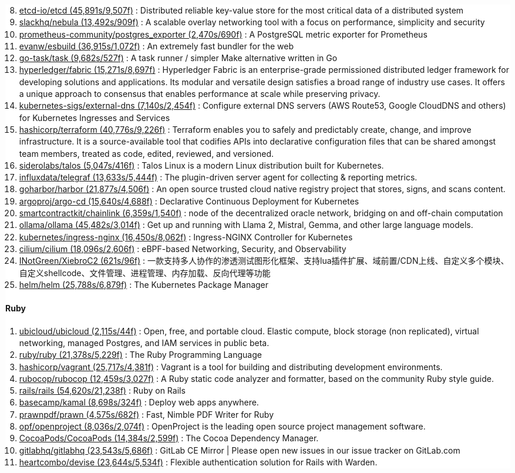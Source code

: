8. [etcd-io/etcd (45,891s/9,507f)](https://github.com/etcd-io/etcd) : Distributed reliable key-value store for the most critical data of a distributed system
9. [slackhq/nebula (13,492s/909f)](https://github.com/slackhq/nebula) : A scalable overlay networking tool with a focus on performance, simplicity and security
10. [prometheus-community/postgres_exporter (2,470s/690f)](https://github.com/prometheus-community/postgres_exporter) : A PostgreSQL metric exporter for Prometheus
11. [evanw/esbuild (36,915s/1,072f)](https://github.com/evanw/esbuild) : An extremely fast bundler for the web
12. [go-task/task (9,682s/527f)](https://github.com/go-task/task) : A task runner / simpler Make alternative written in Go
13. [hyperledger/fabric (15,271s/8,697f)](https://github.com/hyperledger/fabric) : Hyperledger Fabric is an enterprise-grade permissioned distributed ledger framework for developing solutions and applications. Its modular and versatile design satisfies a broad range of industry use cases. It offers a unique approach to consensus that enables performance at scale while preserving privacy.
14. [kubernetes-sigs/external-dns (7,140s/2,454f)](https://github.com/kubernetes-sigs/external-dns) : Configure external DNS servers (AWS Route53, Google CloudDNS and others) for Kubernetes Ingresses and Services
15. [hashicorp/terraform (40,776s/9,226f)](https://github.com/hashicorp/terraform) : Terraform enables you to safely and predictably create, change, and improve infrastructure. It is a source-available tool that codifies APIs into declarative configuration files that can be shared amongst team members, treated as code, edited, reviewed, and versioned.
16. [siderolabs/talos (5,047s/416f)](https://github.com/siderolabs/talos) : Talos Linux is a modern Linux distribution built for Kubernetes.
17. [influxdata/telegraf (13,633s/5,444f)](https://github.com/influxdata/telegraf) : The plugin-driven server agent for collecting & reporting metrics.
18. [goharbor/harbor (21,877s/4,506f)](https://github.com/goharbor/harbor) : An open source trusted cloud native registry project that stores, signs, and scans content.
19. [argoproj/argo-cd (15,640s/4,688f)](https://github.com/argoproj/argo-cd) : Declarative Continuous Deployment for Kubernetes
20. [smartcontractkit/chainlink (6,359s/1,540f)](https://github.com/smartcontractkit/chainlink) : node of the decentralized oracle network, bridging on and off-chain computation
21. [ollama/ollama (45,482s/3,014f)](https://github.com/ollama/ollama) : Get up and running with Llama 2, Mistral, Gemma, and other large language models.
22. [kubernetes/ingress-nginx (16,450s/8,062f)](https://github.com/kubernetes/ingress-nginx) : Ingress-NGINX Controller for Kubernetes
23. [cilium/cilium (18,096s/2,606f)](https://github.com/cilium/cilium) : eBPF-based Networking, Security, and Observability
24. [INotGreen/XiebroC2 (621s/96f)](https://github.com/INotGreen/XiebroC2) : 一款支持多人协作的渗透测试图形化框架、支持lua插件扩展、域前置/CDN上线、自定义多个模块、自定义shellcode、文件管理、进程管理、内存加载、反向代理等功能
25. [helm/helm (25,788s/6,879f)](https://github.com/helm/helm) : The Kubernetes Package Manager

#### Ruby
1. [ubicloud/ubicloud (2,115s/44f)](https://github.com/ubicloud/ubicloud) : Open, free, and portable cloud. Elastic compute, block storage (non replicated), virtual networking, managed Postgres, and IAM services in public beta.
2. [ruby/ruby (21,378s/5,229f)](https://github.com/ruby/ruby) : The Ruby Programming Language
3. [hashicorp/vagrant (25,717s/4,381f)](https://github.com/hashicorp/vagrant) : Vagrant is a tool for building and distributing development environments.
4. [rubocop/rubocop (12,459s/3,027f)](https://github.com/rubocop/rubocop) : A Ruby static code analyzer and formatter, based on the community Ruby style guide.
5. [rails/rails (54,620s/21,238f)](https://github.com/rails/rails) : Ruby on Rails
6. [basecamp/kamal (8,698s/324f)](https://github.com/basecamp/kamal) : Deploy web apps anywhere.
7. [prawnpdf/prawn (4,575s/682f)](https://github.com/prawnpdf/prawn) : Fast, Nimble PDF Writer for Ruby
8. [opf/openproject (8,036s/2,074f)](https://github.com/opf/openproject) : OpenProject is the leading open source project management software.
9. [CocoaPods/CocoaPods (14,384s/2,599f)](https://github.com/CocoaPods/CocoaPods) : The Cocoa Dependency Manager.
10. [gitlabhq/gitlabhq (23,543s/5,686f)](https://github.com/gitlabhq/gitlabhq) : GitLab CE Mirror | Please open new issues in our issue tracker on GitLab.com
11. [heartcombo/devise (23,644s/5,534f)](https://github.com/heartcombo/devise) : Flexible authentication solution for Rails with Warden.